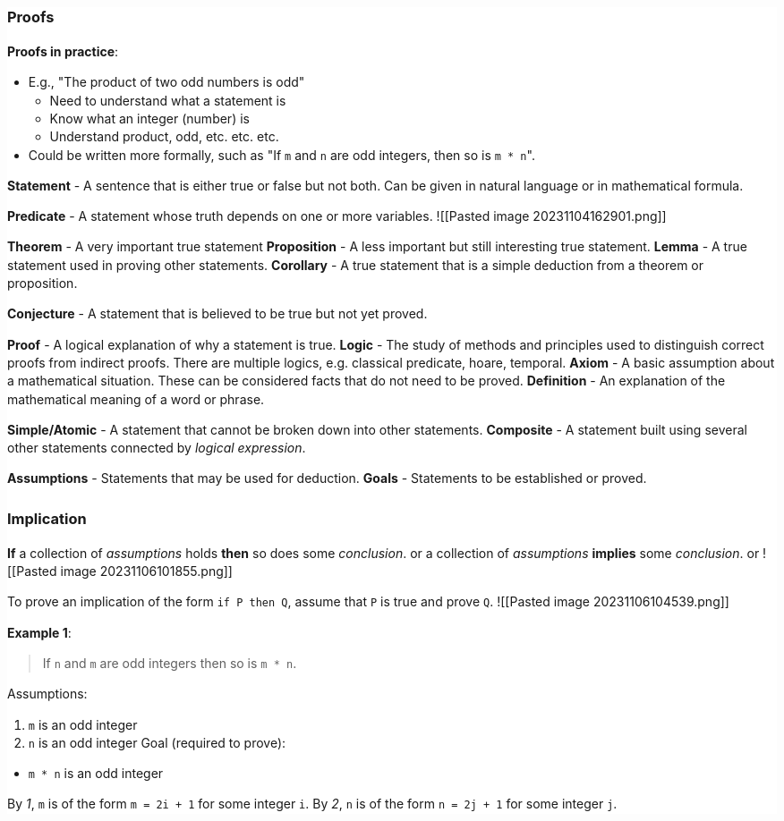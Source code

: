 ### Proofs
**Proofs in practice**:
- E.g., "The product of two odd numbers is odd"
	- Need to understand what a statement is
	- Know what an integer (number) is
	- Understand product, odd, etc. etc. etc.
- Could be written more formally, such as "If `m` and `n` are odd integers, then so is `m * n`".

**Statement** - A sentence that is either true or false but not both. Can be given in natural language or in mathematical formula.

**Predicate** - A statement whose truth depends on one or more variables.
![[Pasted image 20231104162901.png]]

**Theorem** - A very important true statement
**Proposition** - A less important but still interesting true statement.
**Lemma** - A true statement used in proving other statements.
**Corollary** - A true statement that is a simple deduction from a theorem or proposition.

**Conjecture** - A statement that is believed to be true but not yet proved.

**Proof** - A logical explanation of why a statement is true.
**Logic** - The study of methods and principles used to distinguish correct proofs from indirect proofs. There are multiple logics, e.g. classical predicate, hoare, temporal.
**Axiom** - A basic assumption about a mathematical situation. These can be considered facts that do not need to be proved.
**Definition** - An explanation of the mathematical meaning of a word or phrase.

**Simple/Atomic** - A statement that cannot be broken down into other statements.
**Composite** - A statement built using several other statements connected by *logical expression*.

**Assumptions** - Statements that may be used for deduction.
**Goals** - Statements to be established or proved.
### Implication
**If** a collection of *assumptions* holds **then** so does some *conclusion*.
or
a collection of *assumptions* **implies** some *conclusion*.
or
![[Pasted image 20231106101855.png]]

To prove an implication of the form `if P then Q`, assume that `P` is true and prove `Q`.
![[Pasted image 20231106104539.png]]

**Example 1**:
> If `n` and `m` are odd integers then so is `m * n`.

Assumptions:
1. `m` is an odd integer
2. `n` is an odd integer
Goal (required to prove):
- `m * n` is an odd integer

By *1*, `m` is of the form `m = 2i + 1` for some integer `i`.
By *2*, `n` is of the form `n = 2j + 1` for some integer `j`.
